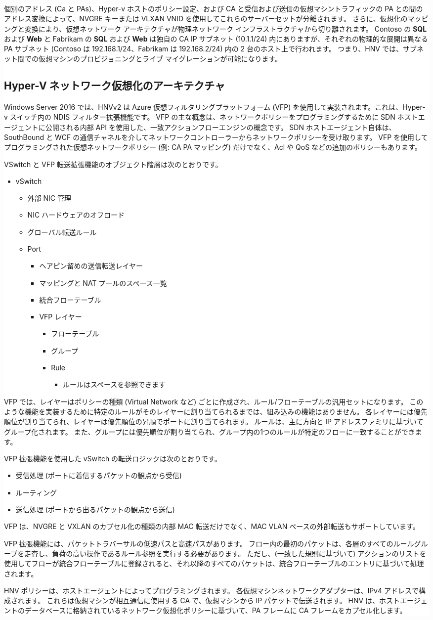 個別のアドレス (Ca と PAs)、Hyper-v ホストのポリシー設定、および CA と受信および送信の仮想マシントラフィックの PA との間のアドレス変換によって、NVGRE キーまたは VLXAN VNID を使用してこれらのサーバーセットが分離されます。 さらに、仮想化のマッピングと変換により、仮想ネットワーク アーキテクチャが物理ネットワーク インフラストラクチャから切り離されます。 Contoso の **SQL** および **Web** と Fabrikam の **SQL** および **Web** は独自の CA IP サブネット (10.1.1/24) 内にありますが、それぞれの物理的な展開は異なる PA サブネット (Contoso は 192.168.1/24、Fabrikam は 192.168.2/24) 内の 2 台のホスト上で行われます。 つまり、HNV では、サブネット間での仮想マシンのプロビジョニングとライブ マイグレーションが可能になります。  

## <a name="hyper-v-network-virtualization-architecture"></a>Hyper-V ネットワーク仮想化のアーキテクチャ  
Windows Server 2016 では、HNVv2 は Azure 仮想フィルタリングプラットフォーム (VFP) を使用して実装されます。これは、Hyper-v スイッチ内の NDIS フィルター拡張機能です。 VFP の主な概念は、ネットワークポリシーをプログラミングするために SDN ホストエージェントに公開される内部 API を使用した、一致アクションフローエンジンの概念です。 SDN ホストエージェント自体は、SouthBound と WCF の通信チャネルを介してネットワークコントローラーからネットワークポリシーを受け取ります。 VFP を使用してプログラミングされた仮想ネットワークポリシー (例: CA PA マッピング) だけでなく、Acl や QoS などの追加のポリシーもあります。  

VSwitch と VFP 転送拡張機能のオブジェクト階層は次のとおりです。  

-   vSwitch  

    -   外部 NIC 管理  

    -   NIC ハードウェアのオフロード  

    -   グローバル転送ルール  

    -   Port  

        -   ヘアピン留めの送信転送レイヤー  

        -   マッピングと NAT プールのスペース一覧  

        -   統合フローテーブル  

        -   VFP レイヤー  

            -   フローテーブル  

            -   グループ  

            -   Rule  

                -   ルールはスペースを参照できます  

VFP では、レイヤーはポリシーの種類 (Virtual Network など) ごとに作成され、ルール/フローテーブルの汎用セットになります。 このような機能を実装するために特定のルールがそのレイヤーに割り当てられるまでは、組み込みの機能はありません。 各レイヤーには優先順位が割り当てられ、レイヤーは優先順位の昇順でポートに割り当てられます。 ルールは、主に方向と IP アドレスファミリに基づいてグループ化されます。 また、グループには優先順位が割り当てられ、グループ内の1つのルールが特定のフローに一致することができます。  

VFP 拡張機能を使用した vSwitch の転送ロジックは次のとおりです。  

-   受信処理 (ポートに着信するパケットの観点から受信)  

-   ルーティング  

-   送信処理 (ポートから出るパケットの観点から送信)  

VFP は、NVGRE と VXLAN のカプセル化の種類の内部 MAC 転送だけでなく、MAC VLAN ベースの外部転送もサポートしています。  

VFP 拡張機能には、パケットトラバーサルの低速パスと高速パスがあります。 フロー内の最初のパケットは、各層のすべてのルールグループを走査し、負荷の高い操作であるルール参照を実行する必要があります。 ただし、(一致した規則に基づいて) アクションのリストを使用してフローが統合フローテーブルに登録されると、それ以降のすべてのパケットは、統合フローテーブルのエントリに基づいて処理されます。  

HNV ポリシーは、ホストエージェントによってプログラミングされます。 各仮想マシンネットワークアダプターは、IPv4 アドレスで構成されます。 これらは仮想マシンが相互通信に使用する CA で、仮想マシンから IP パケットで伝送されます。 HNV は、ホストエージェントのデータベースに格納されているネットワーク仮想化ポリシーに基づいて、PA フレームに CA フレームをカプセル化します。  
